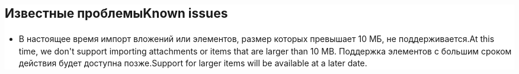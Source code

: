 ## <a name="known-issues"></a><span data-ttu-id="79dc1-163">Известные проблемы</span><span class="sxs-lookup"><span data-stu-id="79dc1-163">Known issues</span></span>

- <span data-ttu-id="79dc1-164">В настоящее время импорт вложений или элементов, размер которых превышает 10 МБ, не поддерживается.</span><span class="sxs-lookup"><span data-stu-id="79dc1-164">At this time, we don't support importing attachments or items that are larger than 10 MB.</span></span> <span data-ttu-id="79dc1-165">Поддержка элементов с большим сроком действия будет доступна позже.</span><span class="sxs-lookup"><span data-stu-id="79dc1-165">Support for larger items will be available at a later date.</span></span>
